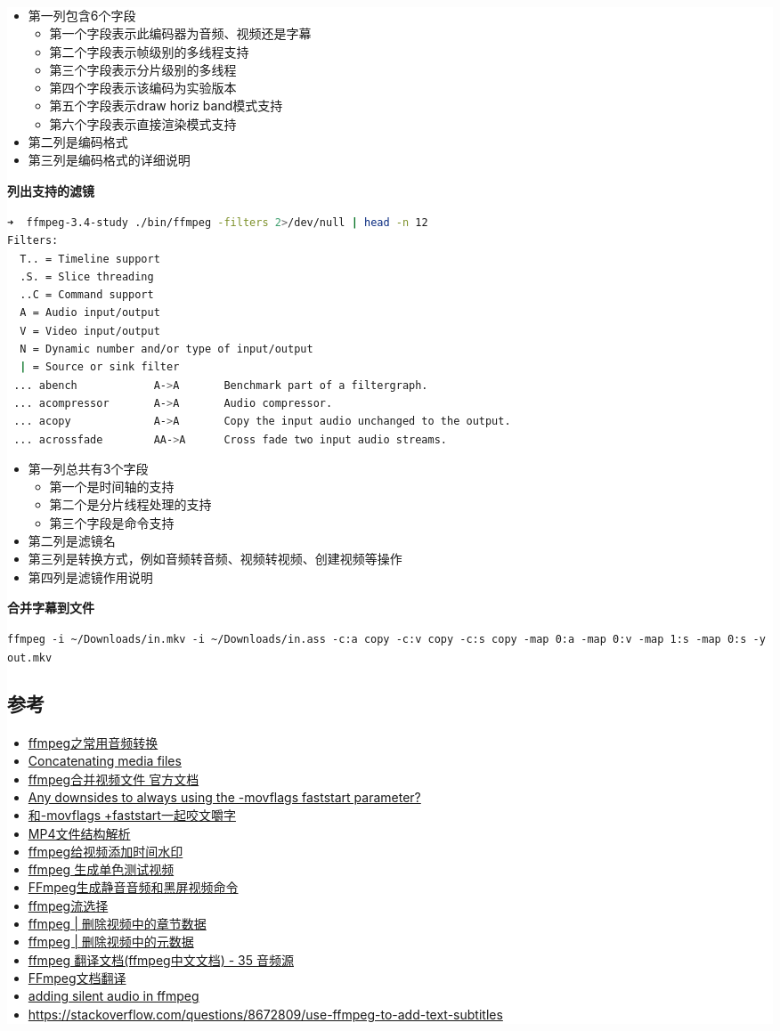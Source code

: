 ```bash
```

- 第一列包含6个字段
  - 第一个字段表示此编码器为音频、视频还是字幕
  - 第二个字段表示帧级别的多线程支持
  - 第三个字段表示分片级别的多线程
  - 第四个字段表示该编码为实验版本
  - 第五个字段表示draw horiz band模式支持
  - 第六个字段表示直接渲染模式支持
- 第二列是编码格式
- 第三列是编码格式的详细说明

**列出支持的滤镜**

```bash
➜  ffmpeg-3.4-study ./bin/ffmpeg -filters 2>/dev/null | head -n 12
Filters:
  T.. = Timeline support
  .S. = Slice threading
  ..C = Command support
  A = Audio input/output
  V = Video input/output
  N = Dynamic number and/or type of input/output
  | = Source or sink filter
 ... abench            A->A       Benchmark part of a filtergraph.
 ... acompressor       A->A       Audio compressor.
 ... acopy             A->A       Copy the input audio unchanged to the output.
 ... acrossfade        AA->A      Cross fade two input audio streams.
```

- 第一列总共有3个字段
  - 第一个是时间轴的支持
  - 第二个是分片线程处理的支持
  - 第三个字段是命令支持
- 第二列是滤镜名
- 第三列是转换方式，例如音频转音频、视频转视频、创建视频等操作
- 第四列是滤镜作用说明

**合并字幕到文件**

```
ffmpeg -i ~/Downloads/in.mkv -i ~/Downloads/in.ass -c:a copy -c:v copy -c:s copy -map 0:a -map 0:v -map 1:s -map 0:s -y out.mkv
```

## 参考

- [ffmpeg之常用音频转换](https://dangger.github.io/2015/10/30/index.html)
- [Concatenating media files](https://trac.ffmpeg.org/wiki/Concatenate)
- [ffmpeg合并视频文件 官方文档](https://moejj.com/ffmpeghe-bing-shi-pin-wen-jian-guan-fang-wen-dang/)
- [Any downsides to always using the -movflags faststart parameter?](https://superuser.com/questions/856025/any-downsides-to-always-using-the-movflags-faststart-parameter)
- [和-movflags +faststart一起咬文嚼字](https://blog.csdn.net/liuzehn/article/details/105639620)
- [MP4文件结构解析](https://blog.csdn.net/qq_25333681/article/details/93144167)
- [ffmpeg给视频添加时间水印](https://blog.csdn.net/ternence_hsu/article/details/102540626)
- [ffmpeg 生成单色测试视频](https://blog.csdn.net/ternence_hsu/article/details/90578565)
- [FFmpeg生成静音音频和黑屏视频命令](https://blog.csdn.net/shaosunrise/article/details/122348369)
- [ffmpeg流选择](https://blog.csdn.net/qq_18998145/article/details/98940502)
- [ffmpeg | 删除视频中的章节数据](https://l-fay.github.io/2021/02/05/ffmpeg03/)
- [ffmpeg | 删除视频中的元数据](https://l-fay.github.io/2021/06/07/ffmpeg05/)
- [ffmpeg 翻译文档(ffmpeg中文文档) - 35 音频源](https://www.bookstack.cn/read/other-doc-cn-ffmpeg/ffmpeg-doc-cn-35.md)
- [FFmpeg文档翻译](https://github.com/xdsnet/other-doc-cn-ffmpeg)
- [adding silent audio in ffmpeg](https://stackoverflow.com/questions/12368151/adding-silent-audio-in-ffmpeg)
- https://stackoverflow.com/questions/8672809/use-ffmpeg-to-add-text-subtitles

